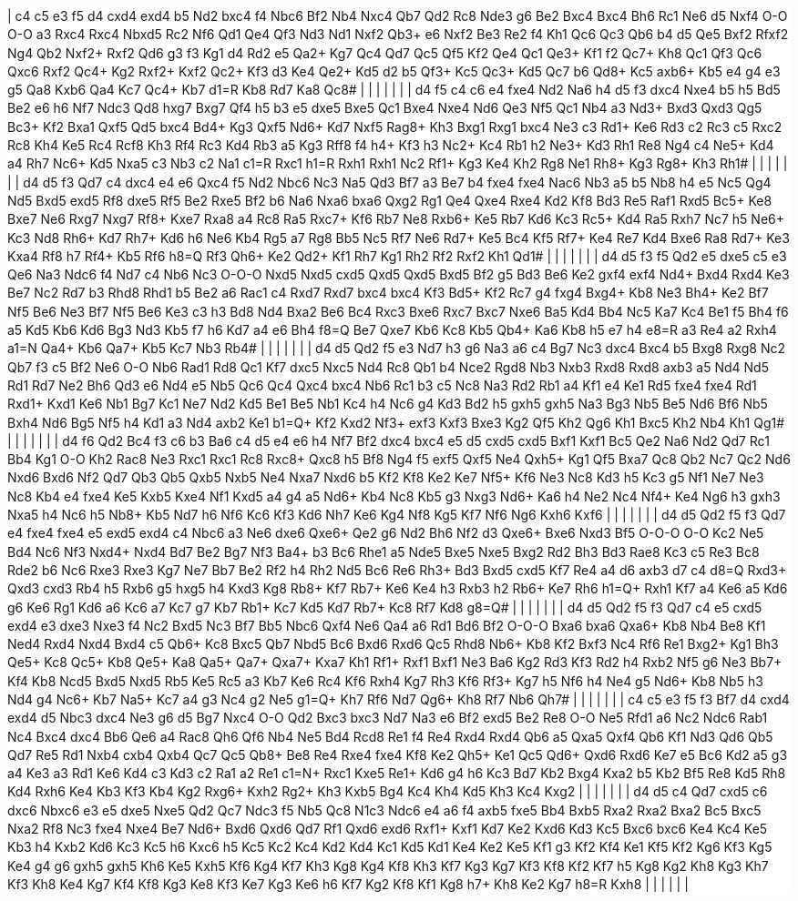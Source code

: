 | c4 c5 e3 f5 d4 cxd4 exd4 b5 Nd2 bxc4 f4 Nbc6 Bf2 Nb4 Nxc4 Qb7 Qd2 Rc8 Nde3 g6 Be2 Bxc4 Bxc4 Bh6 Rc1 Ne6 d5 Nxf4 O-O O-O a3 Rxc4 Rxc4 Nbxd5 Rc2 Nf6 Qd1 Qe4 Qf3 Nd3 Nd1 Nxf2 Qb3+ e6 Nxf2 Be3 Re2 f4 Kh1 Qc6 Qc3 Qb6 b4 d5 Qe5 Bxf2 Rfxf2 Ng4 Qb2 Nxf2+ Rxf2 Qd6 g3 f3 Kg1 d4 Rd2 e5 Qa2+ Kg7 Qc4 Qd7 Qc5 Qf5 Kf2 Qe4 Qc1 Qe3+ Kf1 f2 Qc7+ Kh8 Qc1 Qf3 Qc6 Qxc6 Rxf2 Qc4+ Kg2 Rxf2+ Kxf2 Qc2+ Kf3 d3 Ke4 Qe2+ Kd5 d2 b5 Qf3+ Kc5 Qc3+ Kd5 Qc7 b6 Qd8+ Kc5 axb6+ Kb5 e4 g4 e3 g5 Qa8 Kxb6 Qa4 Kc7 Qc4+ Kb7 d1=R Kb8 Rd7 Ka8 Qc8# |  |  |  |  |  |
| d4 f5 c4 c6 e4 fxe4 Nd2 Na6 h4 d5 f3 dxc4 Nxe4 b5 h5 Bd5 Be2 e6 h6 Nf7 Ndc3 Qd8 hxg7 Bxg7 Qf4 h5 b3 e5 dxe5 Bxe5 Qc1 Bxe4 Nxe4 Nd6 Qe3 Nf5 Qc1 Nb4 a3 Nd3+ Bxd3 Qxd3 Qg5 Bc3+ Kf2 Bxa1 Qxf5 Qd5 bxc4 Bd4+ Kg3 Qxf5 Nd6+ Kd7 Nxf5 Rag8+ Kh3 Bxg1 Rxg1 bxc4 Ne3 c3 Rd1+ Ke6 Rd3 c2 Rc3 c5 Rxc2 Rc8 Kh4 Ke5 Rc4 Rcf8 Kh3 Rf4 Rc3 Kd4 Rb3 a5 Kg3 Rff8 f4 h4+ Kf3 h3 Nc2+ Kc4 Rb1 h2 Ne3+ Kd3 Rh1 Re8 Ng4 c4 Ne5+ Kd4 a4 Rh7 Nc6+ Kd5 Nxa5 c3 Nb3 c2 Na1 c1=R Rxc1 h1=R Rxh1 Rxh1 Nc2 Rf1+ Kg3 Ke4 Kh2 Rg8 Ne1 Rh8+ Kg3 Rg8+ Kh3 Rh1# |  |  |  |  |  |
| d4 d5 f3 Qd7 c4 dxc4 e4 e6 Qxc4 f5 Nd2 Nbc6 Nc3 Na5 Qd3 Bf7 a3 Be7 b4 fxe4 fxe4 Nac6 Nb3 a5 b5 Nb8 h4 e5 Nc5 Qg4 Nd5 Bxd5 exd5 Rf8 dxe5 Rf5 Be2 Rxe5 Bf2 b6 Na6 Nxa6 bxa6 Qxg2 Rg1 Qe4 Qxe4 Rxe4 Kd2 Kf8 Bd3 Re5 Raf1 Rxd5 Bc5+ Ke8 Bxe7 Ne6 Rxg7 Nxg7 Rf8+ Kxe7 Rxa8 a4 Rc8 Ra5 Rxc7+ Kf6 Rb7 Ne8 Rxb6+ Ke5 Rb7 Kd6 Kc3 Rc5+ Kd4 Ra5 Rxh7 Nc7 h5 Ne6+ Kc3 Nd8 Rh6+ Kd7 Rh7+ Kd6 h6 Ne6 Kb4 Rg5 a7 Rg8 Bb5 Nc5 Rf7 Ne6 Rd7+ Ke5 Bc4 Kf5 Rf7+ Ke4 Re7 Kd4 Bxe6 Ra8 Rd7+ Ke3 Kxa4 Rf8 h7 Rf4+ Kb5 Rf6 h8=Q Rf3 Qh6+ Ke2 Qd2+ Kf1 Rh7 Kg1 Rh2 Rf2 Rxf2 Kh1 Qd1# |  |  |  |  |  |
| d4 d5 f3 f5 Qd2 e5 dxe5 c5 e3 Qe6 Na3 Ndc6 f4 Nd7 c4 Nb6 Nc3 O-O-O Nxd5 Nxd5 cxd5 Qxd5 Qxd5 Bxd5 Bf2 g5 Bd3 Be6 Ke2 gxf4 exf4 Nd4+ Bxd4 Rxd4 Ke3 Be7 Nc2 Rd7 b3 Rhd8 Rhd1 b5 Be2 a6 Rac1 c4 Rxd7 Rxd7 bxc4 bxc4 Kf3 Bd5+ Kf2 Rc7 g4 fxg4 Bxg4+ Kb8 Ne3 Bh4+ Ke2 Bf7 Nf5 Be6 Ne3 Bf7 Nf5 Be6 Ke3 c3 h3 Bd8 Nd4 Bxa2 Be6 Bc4 Rxc3 Bxe6 Rxc7 Bxc7 Nxe6 Ba5 Kd4 Bb4 Nc5 Ka7 Kc4 Be1 f5 Bh4 f6 a5 Kd5 Kb6 Kd6 Bg3 Nd3 Kb5 f7 h6 Kd7 a4 e6 Bh4 f8=Q Be7 Qxe7 Kb6 Kc8 Kb5 Qb4+ Ka6 Kb8 h5 e7 h4 e8=R a3 Re4 a2 Rxh4 a1=N Qa4+ Kb6 Qa7+ Kb5 Kc7 Nb3 Rb4# |  |  |  |  |  |
| d4 d5 Qd2 f5 e3 Nd7 h3 g6 Na3 a6 c4 Bg7 Nc3 dxc4 Bxc4 b5 Bxg8 Rxg8 Nc2 Qb7 f3 c5 Bf2 Ne6 O-O Nb6 Rad1 Rd8 Qc1 Kf7 dxc5 Nxc5 Nd4 Rc8 Qb1 b4 Nce2 Rgd8 Nb3 Nxb3 Rxd8 Rxd8 axb3 a5 Nd4 Nd5 Rd1 Rd7 Ne2 Bh6 Qd3 e6 Nd4 e5 Nb5 Qc6 Qc4 Qxc4 bxc4 Nb6 Rc1 b3 c5 Nc8 Na3 Rd2 Rb1 a4 Kf1 e4 Ke1 Rd5 fxe4 fxe4 Rd1 Rxd1+ Kxd1 Ke6 Nb1 Bg7 Kc1 Ne7 Nd2 Kd5 Be1 Be5 Nb1 Kc4 h4 Nc6 g4 Kd3 Bd2 h5 gxh5 gxh5 Na3 Bg3 Nb5 Be5 Nd6 Bf6 Nb5 Bxh4 Nd6 Bg5 Nf5 h4 Kd1 a3 Nd4 axb2 Ke1 b1=Q+ Kf2 Kxd2 Nf3+ exf3 Kxf3 Bxe3 Kg2 Qf5 Kh2 Qg6 Kh1 Bxc5 Kh2 Nb4 Kh1 Qg1# |  |  |  |  |  |
| d4 f6 Qd2 Bc4 f3 c6 b3 Ba6 c4 d5 e4 e6 h4 Nf7 Bf2 dxc4 bxc4 e5 d5 cxd5 cxd5 Bxf1 Kxf1 Bc5 Qe2 Na6 Nd2 Qd7 Rc1 Bb4 Kg1 O-O Kh2 Rac8 Ne3 Rxc1 Rxc1 Rc8 Rxc8+ Qxc8 h5 Bf8 Ng4 f5 exf5 Qxf5 Ne4 Qxh5+ Kg1 Qf5 Bxa7 Qc8 Qb2 Nc7 Qc2 Nd6 Nxd6 Bxd6 Nf2 Qd7 Qb3 Qb5 Qxb5 Nxb5 Ne4 Nxa7 Nxd6 b5 Kf2 Kf8 Ke2 Ke7 Nf5+ Kf6 Ne3 Nc8 Kd3 h5 Kc3 g5 Nf1 Ne7 Ne3 Nc8 Kb4 e4 fxe4 Ke5 Kxb5 Kxe4 Nf1 Kxd5 a4 g4 a5 Nd6+ Kb4 Nc8 Kb5 g3 Nxg3 Nd6+ Ka6 h4 Ne2 Nc4 Nf4+ Ke4 Ng6 h3 gxh3 Nxa5 h4 Nc6 h5 Nb8+ Kb5 Nd7 h6 Nf6 Kc6 Kf3 Kd6 Nh7 Ke6 Kg4 Nf8 Kg5 Kf7 Nf6 Ng6 Kxh6 Kxf6 |  |  |  |  |  |
| d4 d5 Qd2 f5 f3 Qd7 e4 fxe4 fxe4 e5 exd5 exd4 c4 Nbc6 a3 Ne6 dxe6 Qxe6+ Qe2 g6 Nd2 Bh6 Nf2 d3 Qxe6+ Bxe6 Nxd3 Bf5 O-O-O O-O Kc2 Ne5 Bd4 Nc6 Nf3 Nxd4+ Nxd4 Bd7 Be2 Bg7 Nf3 Ba4+ b3 Bc6 Rhe1 a5 Nde5 Bxe5 Nxe5 Bxg2 Rd2 Bh3 Bd3 Rae8 Kc3 c5 Re3 Bc8 Rde2 b6 Nc6 Rxe3 Rxe3 Kg7 Ne7 Bb7 Be2 Rf2 h4 Rh2 Nd5 Bc6 Re6 Rh3+ Bd3 Bxd5 cxd5 Kf7 Re4 a4 d6 axb3 d7 c4 d8=Q Rxd3+ Qxd3 cxd3 Rb4 h5 Rxb6 g5 hxg5 h4 Kxd3 Kg8 Rb8+ Kf7 Rb7+ Ke6 Ke4 h3 Rxb3 h2 Rb6+ Ke7 Rh6 h1=Q+ Rxh1 Kf7 a4 Ke6 a5 Kd6 g6 Ke6 Rg1 Kd6 a6 Kc6 a7 Kc7 g7 Kb7 Rb1+ Kc7 Kd5 Kd7 Rb7+ Kc8 Rf7 Kd8 g8=Q# |  |  |  |  |  |
| d4 d5 Qd2 f5 f3 Qd7 c4 e5 cxd5 exd4 e3 dxe3 Nxe3 f4 Nc2 Bxd5 Nc3 Bf7 Bb5 Nbc6 Qxf4 Ne6 Qa4 a6 Rd1 Bd6 Bf2 O-O-O Bxa6 bxa6 Qxa6+ Kb8 Nb4 Be8 Kf1 Ned4 Rxd4 Nxd4 Bxd4 c5 Qb6+ Kc8 Bxc5 Qb7 Nbd5 Bc6 Bxd6 Rxd6 Qc5 Rhd8 Nb6+ Kb8 Kf2 Bxf3 Nc4 Rf6 Re1 Bxg2+ Kg1 Bh3 Qe5+ Kc8 Qc5+ Kb8 Qe5+ Ka8 Qa5+ Qa7+ Qxa7+ Kxa7 Kh1 Rf1+ Rxf1 Bxf1 Ne3 Ba6 Kg2 Rd3 Kf3 Rd2 h4 Rxb2 Nf5 g6 Ne3 Bb7+ Kf4 Kb8 Ncd5 Bxd5 Nxd5 Rb5 Ke5 Rc5 a3 Kb7 Ke6 Rc4 Kf6 Rxh4 Kg7 Rh3 Kf6 Rf3+ Kg7 h5 Nf6 h4 Ne4 g5 Nd6+ Kb8 Nb5 h3 Nd4 g4 Nc6+ Kb7 Na5+ Kc7 a4 g3 Nc4 g2 Ne5 g1=Q+ Kh7 Rf6 Nd7 Qg6+ Kh8 Rf7 Nb6 Qh7# |  |  |  |  |  |
| c4 c5 e3 f5 f3 Bf7 d4 cxd4 exd4 d5 Nbc3 dxc4 Ne3 g6 d5 Bg7 Nxc4 O-O Qd2 Bxc3 bxc3 Nd7 Na3 e6 Bf2 exd5 Be2 Re8 O-O Ne5 Rfd1 a6 Nc2 Ndc6 Rab1 Nc4 Bxc4 dxc4 Bb6 Qe6 a4 Rac8 Qh6 Qf6 Nb4 Ne5 Bd4 Rcd8 Re1 f4 Re4 Rxd4 Rxd4 Qb6 a5 Qxa5 Qxf4 Qb6 Kf1 Nd3 Qd6 Qb5 Qd7 Re5 Rd1 Nxb4 cxb4 Qxb4 Qc7 Qc5 Qb8+ Be8 Re4 Rxe4 fxe4 Kf8 Ke2 Qh5+ Ke1 Qc5 Qd6+ Qxd6 Rxd6 Ke7 e5 Bc6 Kd2 a5 g3 a4 Ke3 a3 Rd1 Ke6 Kd4 c3 Kd3 c2 Ra1 a2 Re1 c1=N+ Rxc1 Kxe5 Re1+ Kd6 g4 h6 Kc3 Bd7 Kb2 Bxg4 Kxa2 b5 Kb2 Bf5 Re8 Kd5 Rh8 Kd4 Rxh6 Ke4 Kb3 Kf3 Kb4 Kg2 Rxg6+ Kxh2 Rg2+ Kh3 Kxb5 Bg4 Kc4 Kh4 Kd5 Kh3 Kc4 Kxg2 |  |  |  |  |  |
| d4 d5 c4 Qd7 cxd5 c6 dxc6 Nbxc6 e3 e5 dxe5 Nxe5 Qd2 Qc7 Ndc3 f5 Nb5 Qc8 N1c3 Ndc6 e4 a6 f4 axb5 fxe5 Bb4 Bxb5 Rxa2 Rxa2 Bxa2 Bc5 Bxc5 Nxa2 Rf8 Nc3 fxe4 Nxe4 Be7 Nd6+ Bxd6 Qxd6 Qd7 Rf1 Qxd6 exd6 Rxf1+ Kxf1 Kd7 Ke2 Kxd6 Kd3 Kc5 Bxc6 bxc6 Ke4 Kc4 Ke5 Kb3 h4 Kxb2 Kd6 Kc3 Kc5 h6 Kxc6 h5 Kc5 Kc2 Kc4 Kd2 Kd4 Kc1 Kd5 Kd1 Ke4 Ke2 Ke5 Kf1 g3 Kf2 Kf4 Ke1 Kf5 Kf2 Kg6 Kf3 Kg5 Ke4 g4 g6 gxh5 gxh5 Kh6 Ke5 Kxh5 Kf6 Kg4 Kf7 Kh3 Kg8 Kg4 Kf8 Kh3 Kf7 Kg3 Kg7 Kf3 Kf8 Kf2 Kf7 h5 Kg8 Kg2 Kh8 Kg3 Kh7 Kf3 Kh8 Ke4 Kg7 Kf4 Kf8 Kg3 Ke8 Kf3 Ke7 Kg3 Ke6 h6 Kf7 Kg2 Kf8 Kf1 Kg8 h7+ Kh8 Ke2 Kg7 h8=R Kxh8 |  |  |  |  |  |